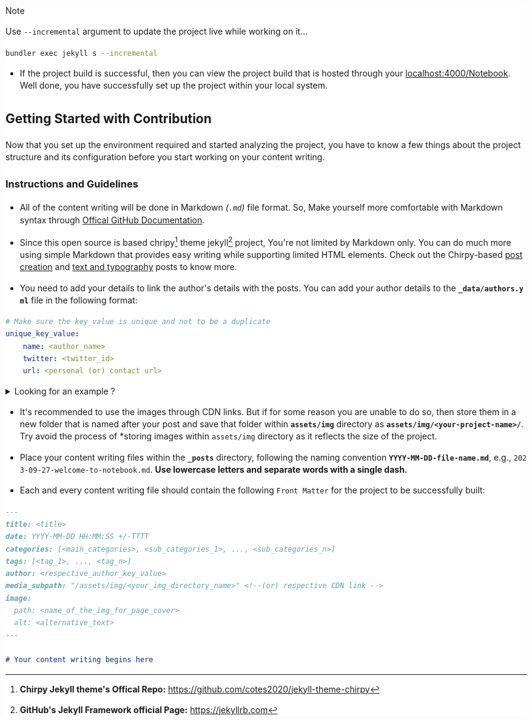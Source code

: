 > [!NOTE]
> Use `--incremental` argument to update the project live while working on it...
```bash
bundler exec jekyll s --incremental
```

- If the project build is successful, then you can view the project build that is hosted through your [localhost:4000/Notebook](http://127.0.0.1:4000/Notebook/). Well done, you have successfully set up the project within your local system.

## Getting Started with Contribution

Now that you set up the environment required and started analyzing the project, you have to know a few things about the project structure and its configuration before you start working on your content writing.

### Instructions and Guidelines

- All of the content writing will be done in Markdown *(`.md`)* file format. So, Make yourself more comfortable with Markdown syntax through [Offical GitHub Documentation](https://docs.github.com/en/get-started/writing-on-github/getting-started-with-writing-and-formatting-on-github/quickstart-for-writing-on-github "visit the offical GitHub Docs").

- Since this open source is based chripy[^2] theme jekyll[^1] project, You're not limited by Markdown only. You can do much more using simple Markdown that provides easy writing while supporting limited HTML elements. Check out the Chirpy-based [post creation](https://chirpy.cotes.page/posts/write-a-new-post/) and [text and typography](https://chirpy.cotes.page/posts/text-and-typography/) posts to know more.

- You need to add your details to link the author's details with the posts. You can add your author details to the **`_data/authors.yml`** file in the following format:
```yaml
# Make sure the key_value is unique and not to be a duplicate
unique_key_value:
    name: <author_name>
    twitter: <twitter_id>
    url: <personal (or) contact url>
```

<details><summary>Looking for an example ?</summary></details>

- It's recommended to use the images through CDN links. But if for some reason you are unable to do so, then store them in a new folder that is named after your post and save that folder within **`assets/img`** directory as **`assets/img/<your-project-name>/`**. Try avoid the process of *storing images within `assets/img` directory as it reflects the size of the project.

- Place your content writing files within the **`_posts`** directory, following the naming convention **`YYYY-MM-DD-file-name.md`**, e.g., `2023-09-27-welcome-to-notebook.md`. **Use lowercase letters and separate words with a single dash.**

- Each and every content writing file should contain the following `Front Matter` for the project to be successfully built:
```md
---
title: <title>
date: YYYY-MM-DD HH:MM:SS +/-TTTT
categories: [<main_categories>, <sub_categories_1>, ..., <sub_categories_n>]
tags: [<tag_1>, ..., <tag_n>]
author: <respective_author_key_value>
media_subpath: "/assets/img/<your_img_directory_name>" <!--(or) respective CDN link -->
image:
  path: <name_of_the_img_for_page_cover>
  alt: <alternative_text>
---

# Your content writing begins here
```


[^1]: **GitHub's Jekyll Framework official Page:** <https://jekyllrb.com>
[^2]: **Chirpy Jekyll theme's Offical Repo:** <https://github.com/cotes2020/jekyll-theme-chirpy>